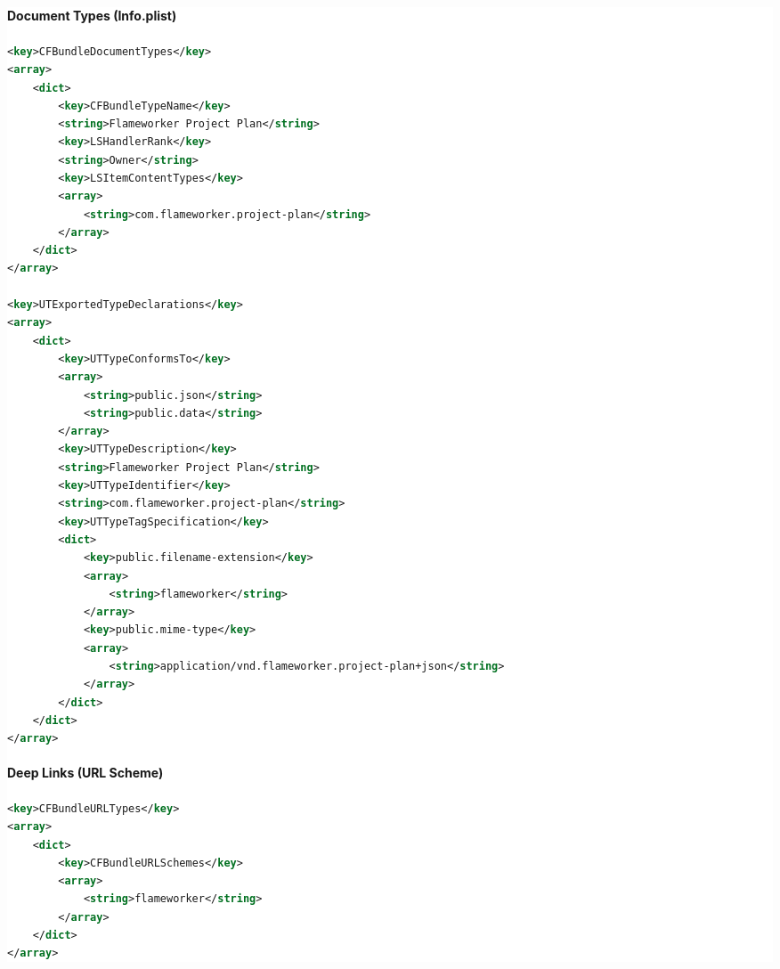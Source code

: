 #### Document Types (Info.plist)

```xml
<key>CFBundleDocumentTypes</key>
<array>
    <dict>
        <key>CFBundleTypeName</key>
        <string>Flameworker Project Plan</string>
        <key>LSHandlerRank</key>
        <string>Owner</string>
        <key>LSItemContentTypes</key>
        <array>
            <string>com.flameworker.project-plan</string>
        </array>
    </dict>
</array>

<key>UTExportedTypeDeclarations</key>
<array>
    <dict>
        <key>UTTypeConformsTo</key>
        <array>
            <string>public.json</string>
            <string>public.data</string>
        </array>
        <key>UTTypeDescription</key>
        <string>Flameworker Project Plan</string>
        <key>UTTypeIdentifier</key>
        <string>com.flameworker.project-plan</string>
        <key>UTTypeTagSpecification</key>
        <dict>
            <key>public.filename-extension</key>
            <array>
                <string>flameworker</string>
            </array>
            <key>public.mime-type</key>
            <array>
                <string>application/vnd.flameworker.project-plan+json</string>
            </array>
        </dict>
    </dict>
</array>
```

#### Deep Links (URL Scheme)

```xml
<key>CFBundleURLTypes</key>
<array>
    <dict>
        <key>CFBundleURLSchemes</key>
        <array>
            <string>flameworker</string>
        </array>
    </dict>
</array>
```
